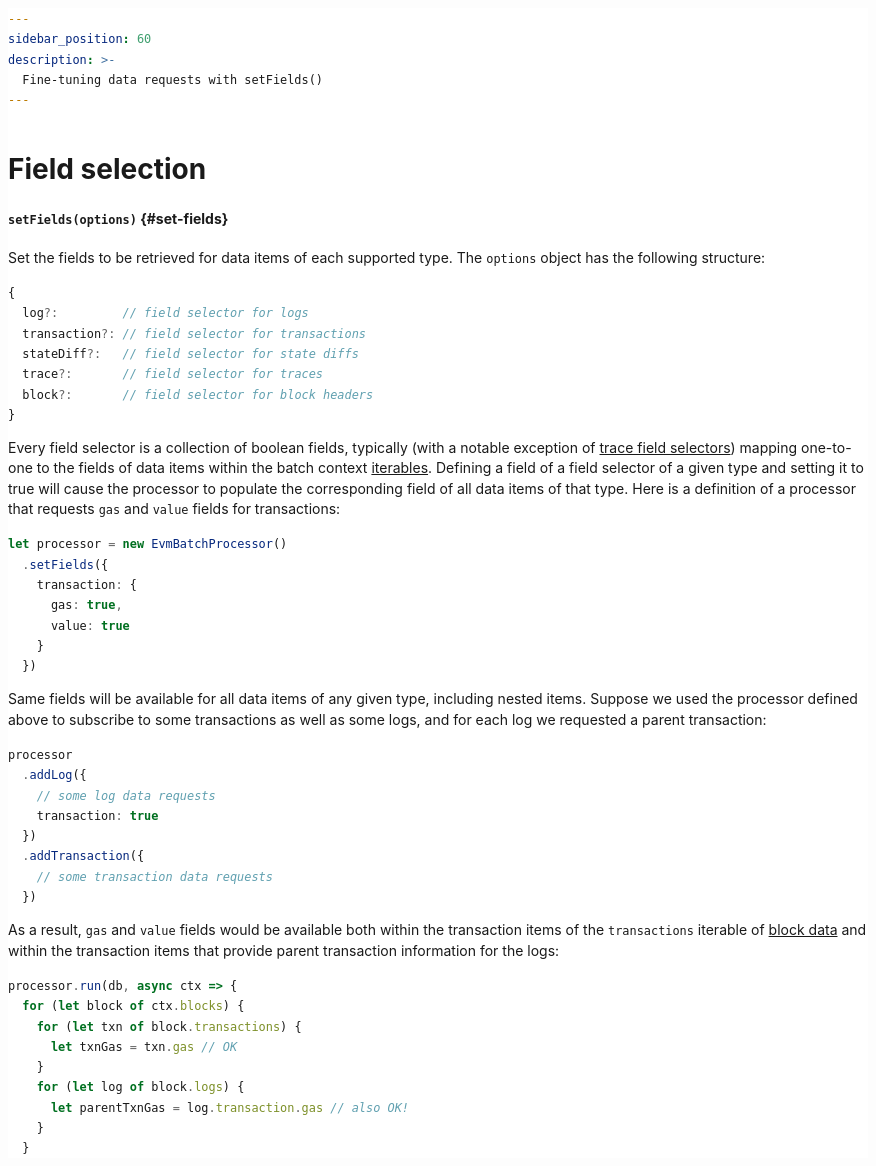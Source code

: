 ```yaml
---
sidebar_position: 60
description: >-
  Fine-tuning data requests with setFields()
---
```


# Field selection

#### `setFields(options)` {#set-fields}

Set the fields to be retrieved for data items of each supported type. The `options` object has the following structure:
```ts
{
  log?:         // field selector for logs
  transaction?: // field selector for transactions
  stateDiff?:   // field selector for state diffs
  trace?:       // field selector for traces
  block?:       // field selector for block headers
}
```

Every field selector is a collection of boolean fields, typically (with a notable exception of [trace field selectors](#traces)) mapping one-to-one to the fields of data items within the batch context [iterables](/sdk/reference/processors/evm-batch/context-interfaces). Defining a field of a field selector of a given type and setting it to true will cause the processor to populate the corresponding field of all data items of that type. Here is a definition of a processor that requests `gas` and `value` fields for transactions:
```ts
let processor = new EvmBatchProcessor()
  .setFields({
    transaction: {
      gas: true,
      value: true
    }
  })
```
Same fields will be available for all data items of any given type, including nested items. Suppose we used the processor defined above to subscribe to some transactions as well as some logs, and for each log we requested a parent transaction:
```ts
processor
  .addLog({
    // some log data requests
    transaction: true
  })
  .addTransaction({
    // some transaction data requests
  })
```
As a result, `gas` and `value` fields would be available both within the transaction items of the `transactions` iterable of [block data](/sdk/reference/processors/evm-batch/context-interfaces) and within the transaction items that provide parent transaction information for the logs:
```ts
processor.run(db, async ctx => {
  for (let block of ctx.blocks) {
    for (let txn of block.transactions) {
      let txnGas = txn.gas // OK
    }
    for (let log of block.logs) {
      let parentTxnGas = log.transaction.gas // also OK!
    }
  }
```